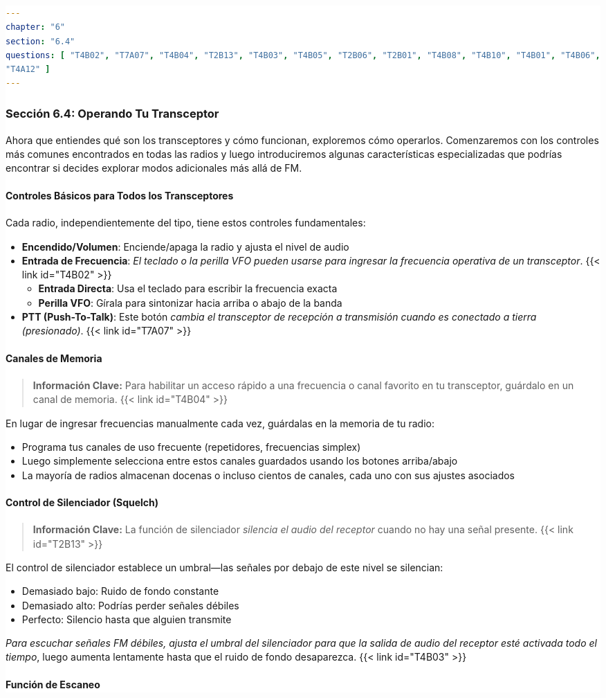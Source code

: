 ```yaml
---
chapter: "6"
section: "6.4"
questions: [ "T4B02", "T7A07", "T4B04", "T2B13", "T4B03", "T4B05", "T2B06", "T2B01", "T4B08", "T4B10", "T4B01", "T4B06", "T4A12" ]
---
```


### Sección 6.4: Operando Tu Transceptor

Ahora que entiendes qué son los transceptores y cómo funcionan, exploremos cómo operarlos. Comenzaremos con los controles más comunes encontrados en todas las radios y luego introduciremos algunas características especializadas que podrías encontrar si decides explorar modos adicionales más allá de FM.

#### Controles Básicos para Todos los Transceptores

Cada radio, independientemente del tipo, tiene estos controles fundamentales:

- **Encendido/Volumen**: Enciende/apaga la radio y ajusta el nivel de audio
- **Entrada de Frecuencia**: *El teclado o la perilla VFO pueden usarse para ingresar la frecuencia operativa de un transceptor*. {{< link id="T4B02" >}}
  - **Entrada Directa**: Usa el teclado para escribir la frecuencia exacta
  - **Perilla VFO**: Gírala para sintonizar hacia arriba o abajo de la banda
- **PTT (Push-To-Talk)**: Este botón *cambia el transceptor de recepción a transmisión cuando es conectado a tierra (presionado)*. {{< link id="T7A07" >}}

#### Canales de Memoria

> **Información Clave:** Para habilitar un acceso rápido a una frecuencia o canal favorito en tu transceptor, guárdalo en un canal de memoria. {{< link id="T4B04" >}}

En lugar de ingresar frecuencias manualmente cada vez, guárdalas en la memoria de tu radio:
- Programa tus canales de uso frecuente (repetidores, frecuencias simplex)
- Luego simplemente selecciona entre estos canales guardados usando los botones arriba/abajo
- La mayoría de radios almacenan docenas o incluso cientos de canales, cada uno con sus ajustes asociados

#### Control de Silenciador (Squelch)

> **Información Clave:** La función de silenciador *silencia el audio del receptor* cuando no hay una señal presente. {{< link id="T2B13" >}}

El control de silenciador establece un umbral—las señales por debajo de este nivel se silencian:
- Demasiado bajo: Ruido de fondo constante
- Demasiado alto: Podrías perder señales débiles
- Perfecto: Silencio hasta que alguien transmite

*Para escuchar señales FM débiles, ajusta el umbral del silenciador para que la salida de audio del receptor esté activada todo el tiempo*, luego aumenta lentamente hasta que el ruido de fondo desaparezca. {{< link id="T4B03" >}}

#### Función de Escaneo
